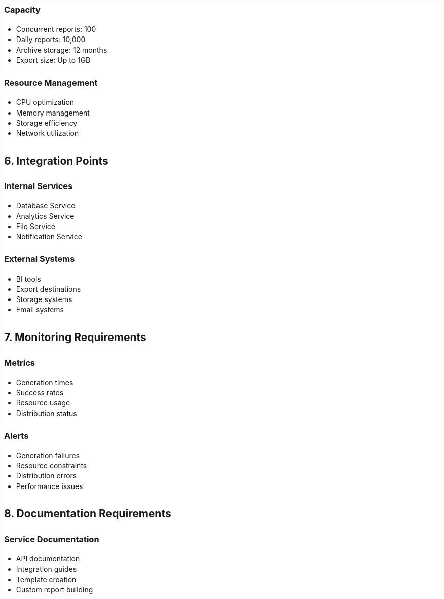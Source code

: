 ### Capacity
- Concurrent reports: 100
- Daily reports: 10,000
- Archive storage: 12 months
- Export size: Up to 1GB

### Resource Management
- CPU optimization
- Memory management
- Storage efficiency
- Network utilization

## 6. Integration Points

### Internal Services
- Database Service
- Analytics Service
- File Service
- Notification Service

### External Systems
- BI tools
- Export destinations
- Storage systems
- Email systems

## 7. Monitoring Requirements

### Metrics
- Generation times
- Success rates
- Resource usage
- Distribution status

### Alerts
- Generation failures
- Resource constraints
- Distribution errors
- Performance issues

## 8. Documentation Requirements

### Service Documentation
- API documentation
- Integration guides
- Template creation
- Custom report building
